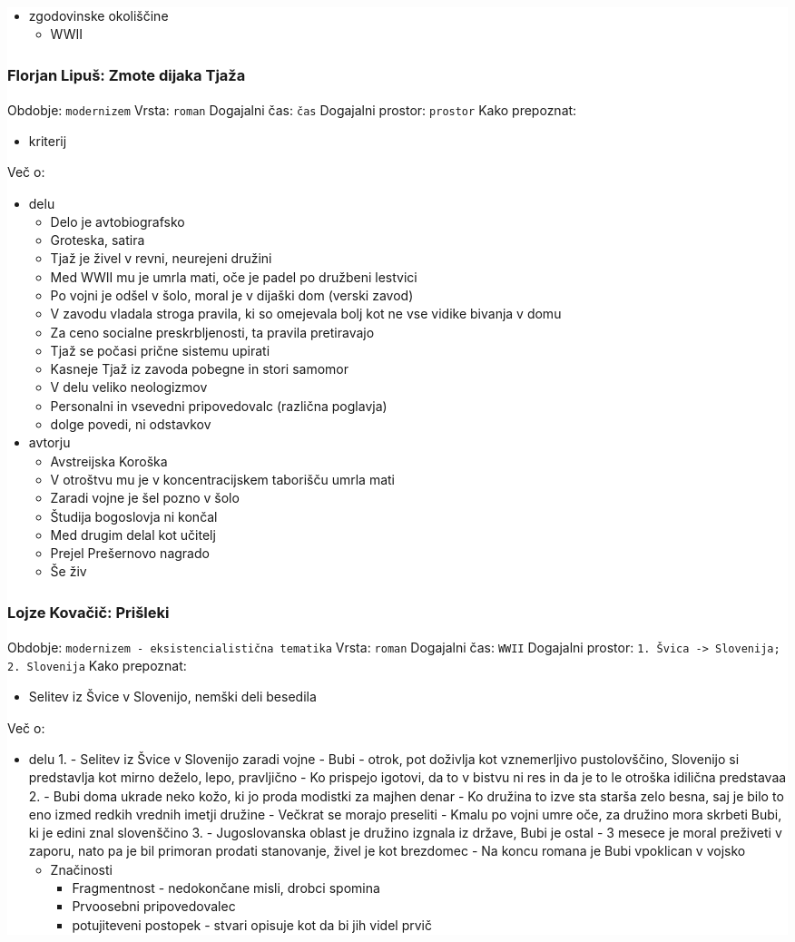 - zgodovinske okoliščine
	- WWII



### Florjan Lipuš: Zmote dijaka Tjaža
Obdobje: `modernizem`
Vrsta: `roman`
Dogajalni čas: `čas`
Dogajalni prostor: `prostor`
Kako prepoznat: 
- kriterij

Več o:
- delu
	- Delo je avtobiografsko
	- Groteska, satira
	- Tjaž je živel v revni, neurejeni družini
	- Med WWII mu je umrla mati, oče je padel po družbeni lestvici
	- Po vojni je odšel v šolo, moral je v dijaški dom (verski zavod)
	- V zavodu vladala stroga pravila, ki so omejevala bolj kot ne vse vidike bivanja v domu
	- Za ceno socialne preskrbljenosti, ta pravila pretiravajo
	- Tjaž se počasi prične sistemu upirati
	- Kasneje Tjaž iz zavoda pobegne in stori samomor
	- V delu veliko neologizmov
	- Personalni in vsevedni pripovedovalc (različna poglavja)
	- dolge povedi, ni odstavkov
- avtorju
	- Avstreijska Koroška
	- V otroštvu mu je v koncentracijskem taborišču umrla mati
	- Zaradi vojne je šel pozno v šolo
	- Študija bogoslovja ni končal
	- Med drugim delal kot učitelj
	- Prejel Prešernovo nagrado
	- Še živ

### Lojze Kovačič: Prišleki
Obdobje: `modernizem - eksistencialistična tematika`
Vrsta: `roman`
Dogajalni čas: `WWII`
Dogajalni prostor: `1. Švica -> Slovenija; 2. Slovenija`
Kako prepoznat: 
- Selitev iz Švice v Slovenijo, nemški deli besedila

Več o:
- delu
	1. 
		- Selitev iz Švice v Slovenijo zaradi vojne
		- Bubi - otrok, pot doživlja kot vznemerljivo pustolovščino, Slovenijo si predstavlja kot mirno deželo, lepo, pravljično
		- Ko prispejo igotovi, da to v bistvu ni res in da je to le otroška idilična predstavaa
	2. 
		- Bubi doma ukrade neko kožo, ki jo proda modistki za majhen denar
		- Ko družina to izve sta starša zelo besna, saj je bilo to eno izmed redkih vrednih imetji družine
		- Večkrat se morajo preseliti
		- Kmalu po vojni umre oče, za družino mora skrbeti Bubi, ki je edini znal slovenščino
	3. 
		- Jugoslovanska oblast je družino izgnala iz države, Bubi je ostal
		- 3 mesece je moral preživeti v zaporu, nato pa je bil primoran prodati stanovanje, živel je kot brezdomec
		- Na koncu romana je Bubi vpoklican v vojsko
	- Značinosti
		- Fragmentnost - nedokončane misli, drobci spomina
		- Prvoosebni pripovedovalec
		- potujiteveni postopek - stvari opisuje kot da bi jih videl prvič